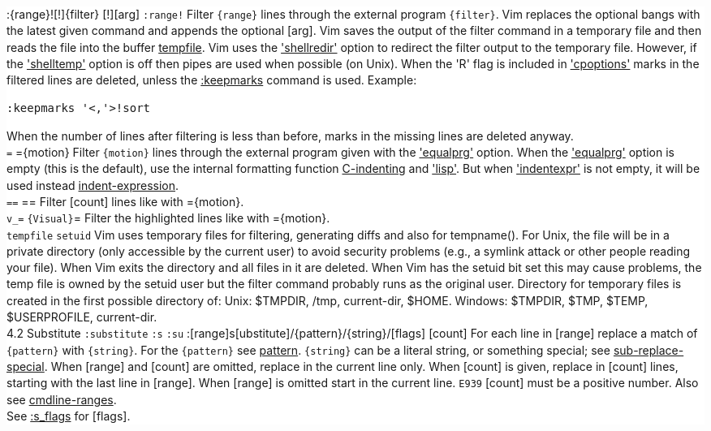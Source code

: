<div class="old-help-para">:{range}![!]{filter} [!][arg]				<a name="%3Arange%21"></a><code class="help-tag-right">:range!</code>
			Filter <code>{range}</code> lines through the external program
			<code>{filter}</code>.  Vim replaces the optional bangs with the
			latest given command and appends the optional [arg].
			Vim saves the output of the filter command in a
			temporary file and then reads the file into the buffer
			<a href="/neovim-docs-web/en/change#tempfile">tempfile</a>.  Vim uses the <a href="/neovim-docs-web/en/options#'shellredir'">'shellredir'</a> option to
			redirect the filter output to the temporary file.
			However, if the <a href="/neovim-docs-web/en/options#'shelltemp'">'shelltemp'</a> option is off then pipes
			are used when possible (on Unix).
			When the 'R' flag is included in <a href="/neovim-docs-web/en/options#'cpoptions'">'cpoptions'</a> marks in
			the filtered lines are deleted, unless the
			<a href="/neovim-docs-web/en/motion#%3Akeepmarks">:keepmarks</a> command is used.  Example:<pre>:keepmarks '&lt;,'&gt;!sort</pre></div>
<div class="old-help-para">			When the number of lines after filtering is less than
			before, marks in the missing lines are deleted anyway.</div>
<div class="old-help-para">							<a name="%3D"></a><code class="help-tag-right">=</code>
={motion}		Filter <code>{motion}</code> lines through the external program
			given with the <a href="/neovim-docs-web/en/options#'equalprg'">'equalprg'</a> option.  When the <a href="/neovim-docs-web/en/options#'equalprg'">'equalprg'</a>
			option is empty (this is the default), use the
			internal formatting function <a href="/neovim-docs-web/en/indent#C-indenting">C-indenting</a> and
			<a href="/neovim-docs-web/en/options#'lisp'">'lisp'</a>.  But when <a href="/neovim-docs-web/en/options#'indentexpr'">'indentexpr'</a> is not empty, it will
			be used instead <a href="/neovim-docs-web/en/indent#indent-expression">indent-expression</a>.</div>
<div class="old-help-para">							<a name="%3D%3D"></a><code class="help-tag-right">==</code>
==			Filter [count] lines like with ={motion}.</div>
<div class="old-help-para">							<a name="v_%3D"></a><code class="help-tag-right">v_=</code>
<code>{Visual}</code>=		Filter the highlighted lines like with ={motion}.</div>
<div class="old-help-para">						<a name="tempfile"></a><code class="help-tag-right">tempfile</code> <a name="setuid"></a><code class="help-tag">setuid</code>
Vim uses temporary files for filtering, generating diffs and also for
tempname().  For Unix, the file will be in a private directory (only
accessible by the current user) to avoid security problems (e.g., a symlink
attack or other people reading your file).  When Vim exits the directory and
all files in it are deleted.  When Vim has the setuid bit set this may cause
problems, the temp file is owned by the setuid user but the filter command
probably runs as the original user.
Directory for temporary files is created in the first possible directory of:
	Unix:    $TMPDIR, /tmp, current-dir, $HOME.
	Windows: $TMPDIR, $TMP, $TEMP, $USERPROFILE, current-dir.</div>
<div class="old-help-para">4.2 Substitute						<a name="%3Asubstitute"></a><code class="help-tag-right">:substitute</code>
							<a name="%3As"></a><code class="help-tag-right">:s</code> <a name="%3Asu"></a><code class="help-tag">:su</code>
:[range]s[ubstitute]/{pattern}/{string}/[flags] [count]
			For each line in [range] replace a match of <code>{pattern}</code>
			with <code>{string}</code>.
			For the <code>{pattern}</code> see <a href="/neovim-docs-web/en/pattern#pattern">pattern</a>.
			<code>{string}</code> can be a literal string, or something
			special; see <a href="/neovim-docs-web/en/change#sub-replace-special">sub-replace-special</a>.
			When [range] and [count] are omitted, replace in the
			current line only.  When [count] is given, replace in
			[count] lines, starting with the last line in [range].
			When [range] is omitted start in the current line.
							<a name="E939"></a><code class="help-tag-right">E939</code>
			[count] must be a positive number.  Also see
			<a href="/neovim-docs-web/en/cmdline#cmdline-ranges">cmdline-ranges</a>.</div>
<div class="old-help-para">			See <a href="/neovim-docs-web/en/change#%3As_flags">:s_flags</a> for [flags].